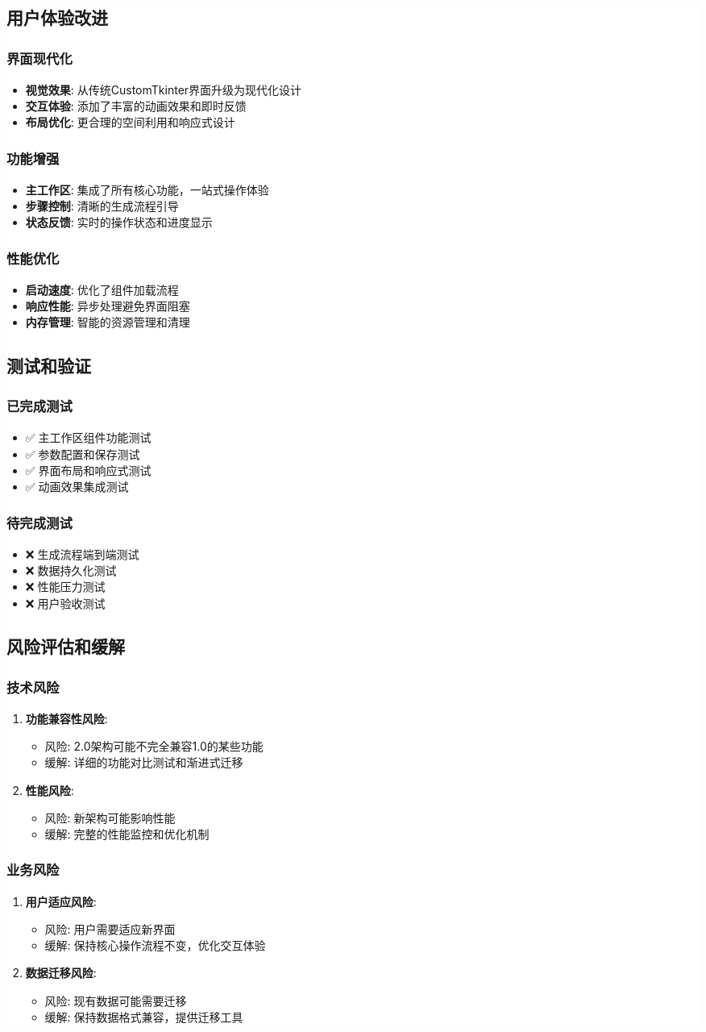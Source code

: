 ## 用户体验改进

### 界面现代化
- **视觉效果**: 从传统CustomTkinter界面升级为现代化设计
- **交互体验**: 添加了丰富的动画效果和即时反馈
- **布局优化**: 更合理的空间利用和响应式设计

### 功能增强
- **主工作区**: 集成了所有核心功能，一站式操作体验
- **步骤控制**: 清晰的生成流程引导
- **状态反馈**: 实时的操作状态和进度显示

### 性能优化
- **启动速度**: 优化了组件加载流程
- **响应性能**: 异步处理避免界面阻塞
- **内存管理**: 智能的资源管理和清理

## 测试和验证

### 已完成测试
- ✅ 主工作区组件功能测试
- ✅ 参数配置和保存测试
- ✅ 界面布局和响应式测试
- ✅ 动画效果集成测试

### 待完成测试
- ❌ 生成流程端到端测试
- ❌ 数据持久化测试
- ❌ 性能压力测试
- ❌ 用户验收测试

## 风险评估和缓解

### 技术风险
1. **功能兼容性风险**:
   - 风险: 2.0架构可能不完全兼容1.0的某些功能
   - 缓解: 详细的功能对比测试和渐进式迁移

2. **性能风险**:
   - 风险: 新架构可能影响性能
   - 缓解: 完整的性能监控和优化机制

### 业务风险
1. **用户适应风险**:
   - 风险: 用户需要适应新界面
   - 缓解: 保持核心操作流程不变，优化交互体验

2. **数据迁移风险**:
   - 风险: 现有数据可能需要迁移
   - 缓解: 保持数据格式兼容，提供迁移工具
